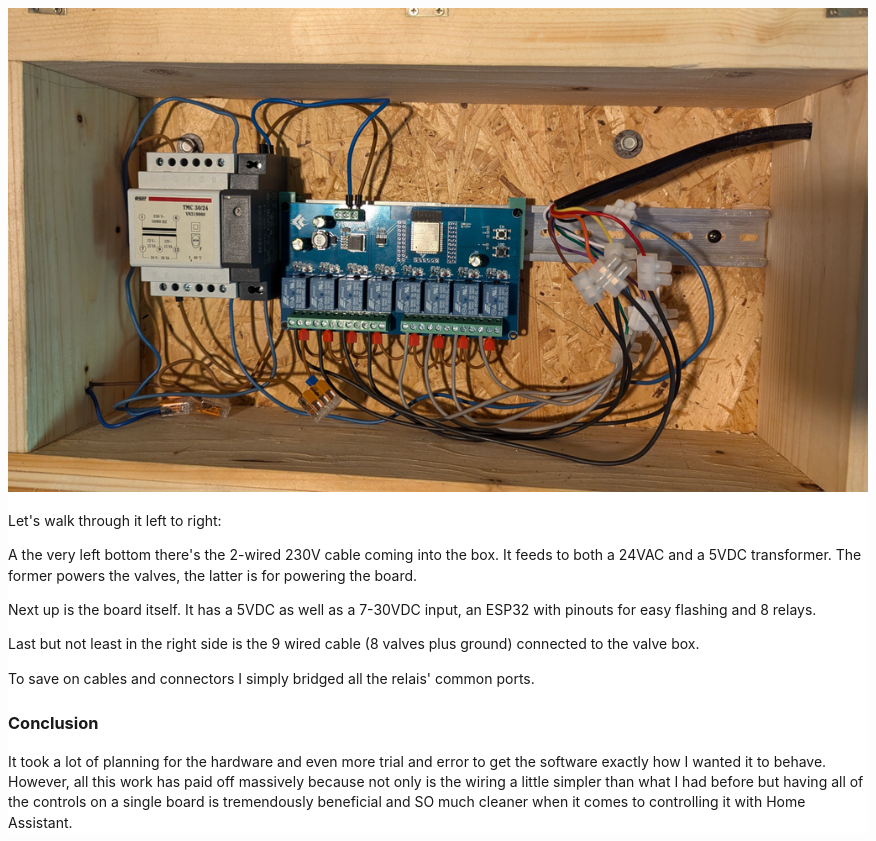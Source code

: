 ![Hardware](hardware.jpg 'Hardware')

Let's walk through it left to right:

A the very left bottom there's the 2-wired 230V cable coming into the box. It feeds to both a 24VAC and a 5VDC transformer. The former powers the valves, the latter is for powering the board.

Next up is the board itself. It has a 5VDC as well as a 7-30VDC input, an ESP32 with pinouts for easy flashing and 8 relays.

Last but not least in the right side is the 9 wired cable (8 valves plus ground) connected to the valve box.

To save on cables and connectors I simply bridged all the relais' common ports.

### Conclusion

It took a lot of planning for the hardware and even more trial and error to get the software exactly how I wanted it to behave. However, all this work has paid off massively because not only is the wiring a little simpler than what I had before but having all of the controls on a single board is tremendously beneficial and SO much cleaner when it comes to controlling it with Home Assistant.
